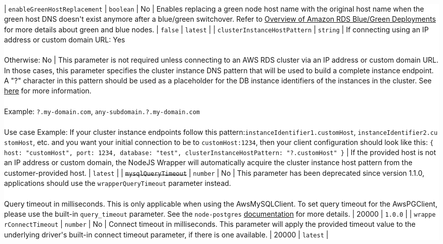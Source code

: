 | `enableGreenHostReplacement`         | `boolean`          | No                                                                               | Enables replacing a green node host name with the original host name when the green host DNS doesn't exist anymore after a blue/green switchover. Refer to [Overview of Amazon RDS Blue/Green Deployments](https://docs.aws.amazon.com/AmazonRDS/latest/UserGuide/blue-green-deployments-overview.html) for more details about green and blue nodes.                                                                                                                                                                                                                                                                                                                                                                                                                                                                                                                                          | `false`                                                                                                                                                                      | `latest`          |
| `clusterInstanceHostPattern`         | `string`           | If connecting using an IP address or custom domain URL: Yes<br><br>Otherwise: No | This parameter is not required unless connecting to an AWS RDS cluster via an IP address or custom domain URL. In those cases, this parameter specifies the cluster instance DNS pattern that will be used to build a complete instance endpoint. A "?" character in this pattern should be used as a placeholder for the DB instance identifiers of the instances in the cluster. See [here](#host-pattern) for more information. <br/><br/>Example: `?.my-domain.com`, `any-subdomain.?.my-domain.com`<br/><br/>Use case Example: If your cluster instance endpoints follow this pattern:`instanceIdentifier1.customHost`, `instanceIdentifier2.customHost`, etc. and you want your initial connection to be to `customHost:1234`, then your client configuration should look like this: `{ host: "customHost", port: 1234, database: "test", clusterInstanceHostPattern: "?.customHost" }` | If the provided host is not an IP address or custom domain, the NodeJS Wrapper will automatically acquire the cluster instance host pattern from the customer-provided host. | `latest`          |
| ~~`mysqlQueryTimeout`~~              | `number`           | No                                                                               | This parameter has been deprecated since version 1.1.0, applications should use the `wrapperQueryTimeout` parameter instead. <br/><br/> Query timeout in milliseconds. This is only applicable when using the AwsMySQLClient. To set query timeout for the AwsPGClient, please use the built-in `query_timeout` parameter. See the `node-postgres` [documentation](https://node-postgres.com/apis/client) for more details.                                                                                                                                                                                                                                                                                                                                                                                                                                                                   | 20000                                                                                                                                                                        | `1.0.0`           |
| `wrapperConnectTimeout`              | `number`           | No                                                                               | Connect timeout in milliseconds. This parameter will apply the provided timeout value to the underlying driver's built-in connect timeout parameter, if there is one available.                                                                                                                                                                                                                                                                                                                                                                                                                                                                                                                                                                                                                                                                                                               | 20000                                                                                                                                                                        | `latest`          |